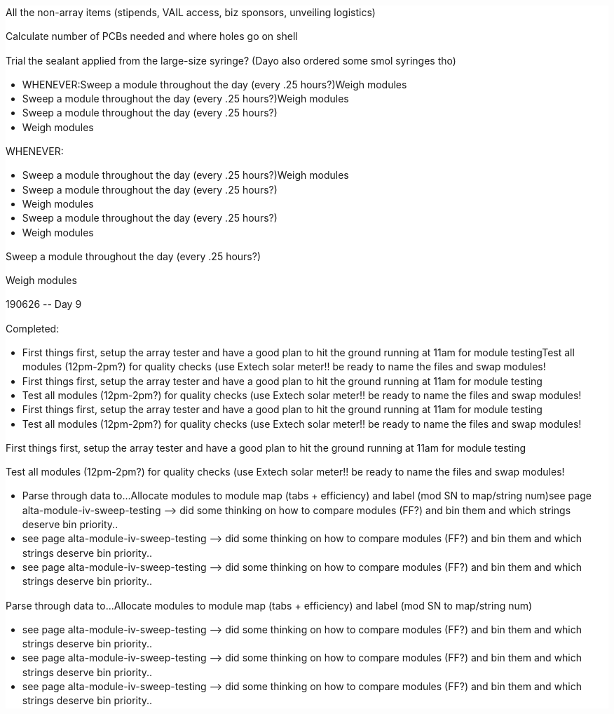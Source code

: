 All the non-array items (stipends, VAIL access, biz sponsors, unveiling logistics)

Calculate number of PCBs needed and where holes go on shell

Trial the sealant applied from the large-size syringe? (Dayo also ordered some smol syringes tho)

* WHENEVER:Sweep a module throughout the day (every .25 hours?)Weigh modules
* Sweep a module throughout the day (every .25 hours?)Weigh modules
* Sweep a module throughout the day (every .25 hours?)
* Weigh modules

WHENEVER:

* Sweep a module throughout the day (every .25 hours?)Weigh modules
* Sweep a module throughout the day (every .25 hours?)
* Weigh modules
* Sweep a module throughout the day (every .25 hours?)
* Weigh modules

Sweep a module throughout the day (every .25 hours?)

Weigh modules

190626 -- Day 9

Completed:

* First things first, setup the array tester and have a good plan to hit the ground running at 11am for module testingTest all modules (12pm-2pm?) for quality checks (use Extech solar meter!! be ready to name the files and swap modules!
* First things first, setup the array tester and have a good plan to hit the ground running at 11am for module testing
* Test all modules (12pm-2pm?) for quality checks (use Extech solar meter!! be ready to name the files and swap modules!
* First things first, setup the array tester and have a good plan to hit the ground running at 11am for module testing
* Test all modules (12pm-2pm?) for quality checks (use Extech solar meter!! be ready to name the files and swap modules!

First things first, setup the array tester and have a good plan to hit the ground running at 11am for module testing

Test all modules (12pm-2pm?) for quality checks (use Extech solar meter!! be ready to name the files and swap modules!

* Parse through data to...Allocate modules to module map (tabs + efficiency) and label (mod SN to map/string num)see page alta-module-iv-sweep-testing --> did some thinking on how to compare modules (FF?) and bin them and which strings deserve bin priority..
* see page alta-module-iv-sweep-testing --> did some thinking on how to compare modules (FF?) and bin them and which strings deserve bin priority..
* see page alta-module-iv-sweep-testing --> did some thinking on how to compare modules (FF?) and bin them and which strings deserve bin priority..

Parse through data to...Allocate modules to module map (tabs + efficiency) and label (mod SN to map/string num)

* see page alta-module-iv-sweep-testing --> did some thinking on how to compare modules (FF?) and bin them and which strings deserve bin priority..
* see page alta-module-iv-sweep-testing --> did some thinking on how to compare modules (FF?) and bin them and which strings deserve bin priority..
* see page alta-module-iv-sweep-testing --> did some thinking on how to compare modules (FF?) and bin them and which strings deserve bin priority..
